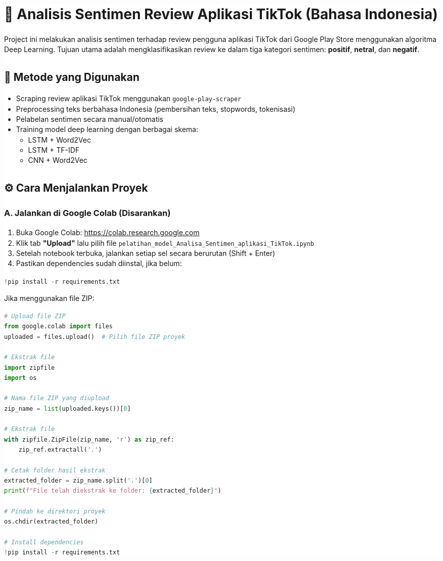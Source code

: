 # 📱 Analisis Sentimen Review Aplikasi TikTok (Bahasa Indonesia)

Project ini melakukan analisis sentimen terhadap review pengguna aplikasi TikTok dari Google Play Store menggunakan algoritma Deep Learning. Tujuan utama adalah mengklasifikasikan review ke dalam tiga kategori sentimen: **positif**, **netral**, dan **negatif**.

## 🧠 Metode yang Digunakan

* Scraping review aplikasi TikTok menggunakan `google-play-scraper`
* Preprocessing teks berbahasa Indonesia (pembersihan teks, stopwords, tokenisasi)
* Pelabelan sentimen secara manual/otomatis
* Training model deep learning dengan berbagai skema:
   * LSTM + Word2Vec
   * LSTM + TF-IDF
   * CNN + Word2Vec

## ⚙️ Cara Menjalankan Proyek

###  A. Jalankan di Google Colab (Disarankan)

1. Buka Google Colab: https://colab.research.google.com
2. Klik tab **"Upload"** lalu pilih file `pelatihan_model_Analisa_Sentimen_aplikasi_TikTok.ipynb`
3. Setelah notebook terbuka, jalankan setiap sel secara berurutan (Shift + Enter)
4. Pastikan dependencies sudah diinstal, jika belum:

```python
!pip install -r requirements.txt
```

Jika menggunakan file ZIP:

```python
# Upload file ZIP
from google.colab import files
uploaded = files.upload()  # Pilih file ZIP proyek

# Ekstrak file
import zipfile
import os

# Nama file ZIP yang diupload
zip_name = list(uploaded.keys())[0]

# Ekstrak file
with zipfile.ZipFile(zip_name, 'r') as zip_ref:
    zip_ref.extractall('.')
    
# Cetak folder hasil ekstrak
extracted_folder = zip_name.split('.')[0]
print(f"File telah diekstrak ke folder: {extracted_folder}")

# Pindah ke direktori proyek
os.chdir(extracted_folder)

# Install dependencies
!pip install -r requirements.txt
```
